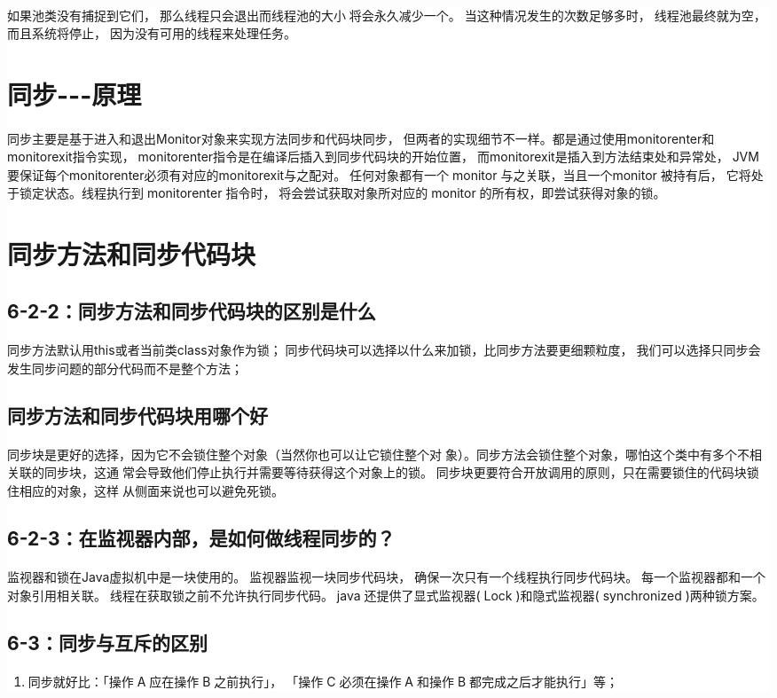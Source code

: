    如果池类没有捕捉到它们，
   那么线程只会退出而线程池的大小
   将会永久减少一个。
   当这种情况发生的次数足够多时，
   线程池最终就为空，
   而且系统将停止，
   因为没有可用的线程来处理任务。

# 同步---原理

同步主要是基于进入和退出Monitor对象来实现方法同步和代码块同步，
但两者的实现细节不一样。都是通过使用monitorenter和monitorexit指令实现，
monitorenter指令是在编译后插入到同步代码块的开始位置，
而monitorexit是插入到方法结束处和异常处，
JVM要保证每个monitorenter必须有对应的monitorexit与之配对。
任何对象都有一个 monitor 与之关联，当且一个monitor 被持有后，
它将处于锁定状态。线程执行到 monitorenter 指令时，
将会尝试获取对象所对应的 monitor 的所有权，即尝试获得对象的锁。

# 同步方法和同步代码块

## 6-2-2：同步方法和同步代码块的区别是什么

同步方法默认用this或者当前类class对象作为锁；
同步代码块可以选择以什么来加锁，比同步方法要更细颗粒度，
我们可以选择只同步会发生同步问题的部分代码而不是整个方法；

## 同步方法和同步代码块用哪个好

同步块是更好的选择，因为它不会锁住整个对象（当然你也可以让它锁住整个对
象）。同步方法会锁住整个对象，哪怕这个类中有多个不相关联的同步块，这通
常会导致他们停止执行并需要等待获得这个对象上的锁。
同步块更要符合开放调用的原则，只在需要锁住的代码块锁住相应的对象，这样
从侧面来说也可以避免死锁。

## 6-2-3：在监视器内部，是如何做线程同步的？

监视器和锁在Java虚拟机中是一块使用的。
监视器监视一块同步代码块，
确保一次只有一个线程执行同步代码块。
每一个监视器都和一个对象引用相关联。
线程在获取锁之前不允许执行同步代码。
java 还提供了显式监视器( Lock )和隐式监视器( synchronized )两种锁方案。

## 6-3：同步与互斥的区别

1. 同步就好比：「操作 A 应在操作 B 之前执行」，
   「操作 C 必须在操作 A 和操作 B 都完成之后才能执行」等；
